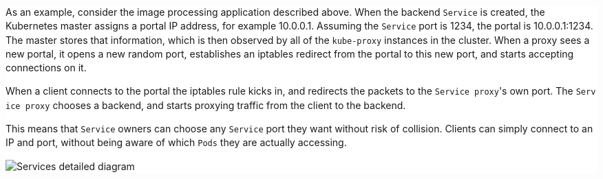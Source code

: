 As an example, consider the image processing application described above.
When the backend `Service` is created, the Kubernetes master assigns a portal
IP address, for example 10.0.0.1.  Assuming the `Service` port is 1234, the
portal is 10.0.0.1:1234.  The master stores that information, which is then
observed by all of the `kube-proxy` instances in the cluster.  When a proxy
sees a new portal, it opens a new random port, establishes an iptables redirect
from the portal to this new port, and starts accepting connections on it.

When a client connects to the portal the iptables rule kicks in, and redirects
the packets to the `Service proxy`'s own port.  The `Service proxy` chooses a
backend, and starts proxying traffic from the client to the backend.

This means that `Service` owners can choose any `Service` port they want without
risk of collision.  Clients can simply connect to an IP and port, without
being aware of which `Pods` they are actually accessing.

![Services detailed diagram](services_detail.png)

